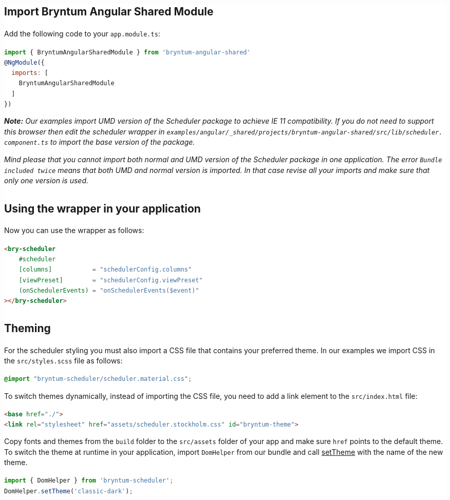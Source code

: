 ## Import Bryntum Angular Shared Module
Add the following code to your `app.module.ts`:
```javascript
import { BryntumAngularSharedModule } from 'bryntum-angular-shared'
@NgModule({
  imports: [
    BryntumAngularSharedModule
  ]
})
```

**_Note:_** _Our examples import UMD version of the Scheduler package to achieve IE 11 compatibility. If you do not need to support this browser then edit the scheduler wrapper in `examples/angular/_shared/projects/bryntum-angular-shared/src/lib/scheduler.component.ts` to import the base version of the package._

_Mind please that you cannot import both normal and UMD version of the Scheduler package in one application. The error `Bundle included twice` means that both UMD and normal version is imported. In that case revise all your imports and make sure that only one version is used._

## Using the wrapper in your application
Now you can use the wrapper as follows:

```html
<bry-scheduler
    #scheduler
    [columns]           = "schedulerConfig.columns"
    [viewPreset]        = "schedulerConfig.viewPreset"
    (onSchedulerEvents) = "onSchedulerEvents($event)"
></bry-scheduler>
```

## Theming

For the scheduler styling you must also import a CSS file that contains your preferred theme. In our examples we import CSS in the `src/styles.scss` file as follows:
```scss
@import "bryntum-scheduler/scheduler.material.css";
```

To switch themes dynamically, instead of importing the CSS file, you need to add a link element to the `src/index.html` file:
```html
<base href="./">
<link rel="stylesheet" href="assets/scheduler.stockholm.css" id="bryntum-theme">
```
Copy fonts and themes from the `build` folder to the `src/assets` folder of your app and make sure `href` points to the default theme.
To switch the theme at runtime in your application, import `DomHelper` from our bundle and call [setTheme](#Core/helper/DomHelper#function-setTheme-static) with the name of the new theme.
```javascript
import { DomHelper } from 'bryntum-scheduler';
DomHelper.setTheme('classic-dark');
```
